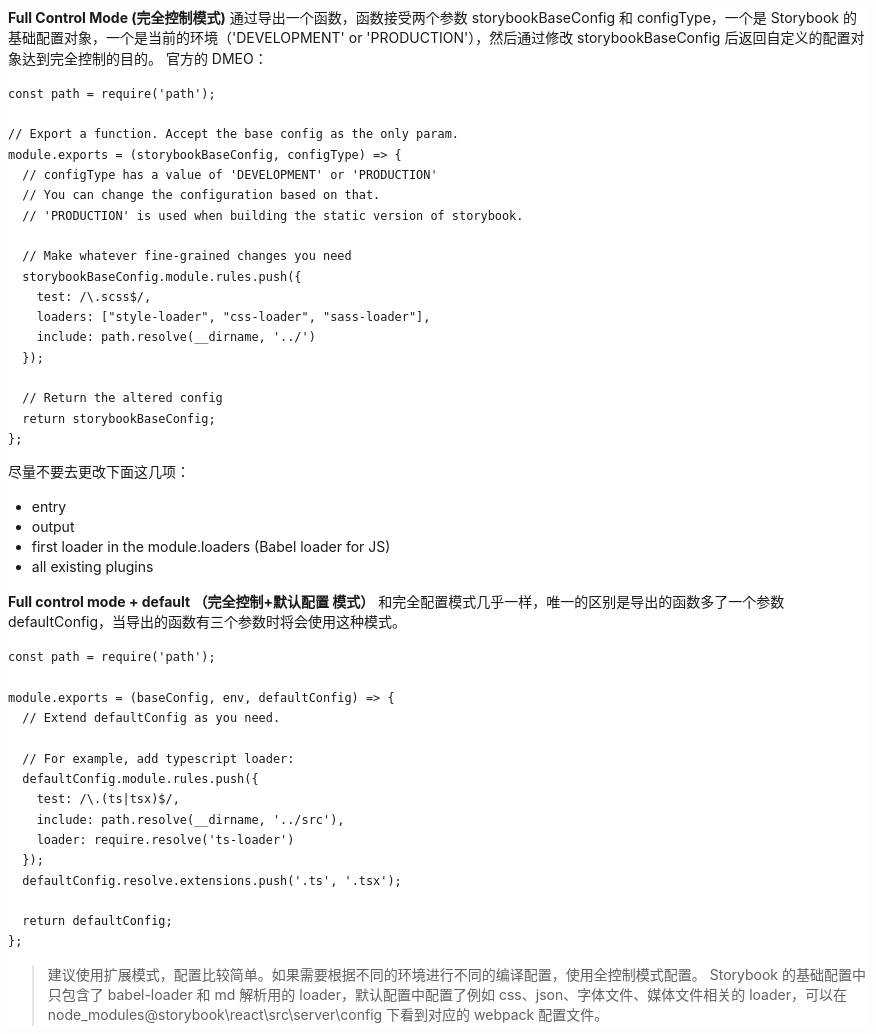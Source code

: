**Full Control Mode (完全控制模式)**
通过导出一个函数，函数接受两个参数 storybookBaseConfig 和 configType，一个是 Storybook 的基础配置对象，一个是当前的环境（'DEVELOPMENT' or 'PRODUCTION'），然后通过修改 storybookBaseConfig 后返回自定义的配置对象达到完全控制的目的。
官方的 DMEO：

```
const path = require('path');

// Export a function. Accept the base config as the only param.
module.exports = (storybookBaseConfig, configType) => {
  // configType has a value of 'DEVELOPMENT' or 'PRODUCTION'
  // You can change the configuration based on that.
  // 'PRODUCTION' is used when building the static version of storybook.

  // Make whatever fine-grained changes you need
  storybookBaseConfig.module.rules.push({
    test: /\.scss$/,
    loaders: ["style-loader", "css-loader", "sass-loader"],
    include: path.resolve(__dirname, '../')
  });

  // Return the altered config
  return storybookBaseConfig;
};
```

尽量不要去更改下面这几项：

- entry
- output
- first loader in the module.loaders (Babel loader for JS)
- all existing plugins

**Full control mode + default （完全控制+默认配置 模式）**
和完全配置模式几乎一样，唯一的区别是导出的函数多了一个参数 defaultConfig，当导出的函数有三个参数时将会使用这种模式。

```
const path = require('path');

module.exports = (baseConfig, env, defaultConfig) => {
  // Extend defaultConfig as you need.

  // For example, add typescript loader:
  defaultConfig.module.rules.push({
    test: /\.(ts|tsx)$/,
    include: path.resolve(__dirname, '../src'),
    loader: require.resolve('ts-loader')
  });
  defaultConfig.resolve.extensions.push('.ts', '.tsx');

  return defaultConfig;
};
```

> 建议使用扩展模式，配置比较简单。如果需要根据不同的环境进行不同的编译配置，使用全控制模式配置。
> Storybook 的基础配置中只包含了 babel-loader 和 md 解析用的 loader，默认配置中配置了例如 css、json、字体文件、媒体文件相关的 loader，可以在 node_modules\@storybook\react\src\server\config 下看到对应的 webpack 配置文件。
